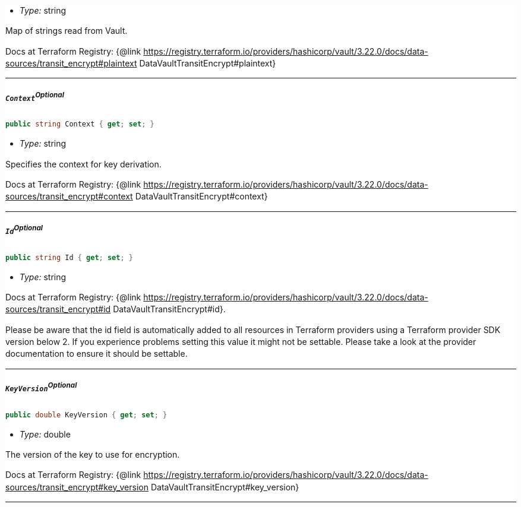 - *Type:* string

Map of strings read from Vault.

Docs at Terraform Registry: {@link https://registry.terraform.io/providers/hashicorp/vault/3.22.0/docs/data-sources/transit_encrypt#plaintext DataVaultTransitEncrypt#plaintext}

---

##### `Context`<sup>Optional</sup> <a name="Context" id="@cdktf/provider-vault.dataVaultTransitEncrypt.DataVaultTransitEncryptConfig.property.context"></a>

```csharp
public string Context { get; set; }
```

- *Type:* string

Specifies the context for key derivation.

Docs at Terraform Registry: {@link https://registry.terraform.io/providers/hashicorp/vault/3.22.0/docs/data-sources/transit_encrypt#context DataVaultTransitEncrypt#context}

---

##### `Id`<sup>Optional</sup> <a name="Id" id="@cdktf/provider-vault.dataVaultTransitEncrypt.DataVaultTransitEncryptConfig.property.id"></a>

```csharp
public string Id { get; set; }
```

- *Type:* string

Docs at Terraform Registry: {@link https://registry.terraform.io/providers/hashicorp/vault/3.22.0/docs/data-sources/transit_encrypt#id DataVaultTransitEncrypt#id}.

Please be aware that the id field is automatically added to all resources in Terraform providers using a Terraform provider SDK version below 2.
If you experience problems setting this value it might not be settable. Please take a look at the provider documentation to ensure it should be settable.

---

##### `KeyVersion`<sup>Optional</sup> <a name="KeyVersion" id="@cdktf/provider-vault.dataVaultTransitEncrypt.DataVaultTransitEncryptConfig.property.keyVersion"></a>

```csharp
public double KeyVersion { get; set; }
```

- *Type:* double

The version of the key to use for encryption.

Docs at Terraform Registry: {@link https://registry.terraform.io/providers/hashicorp/vault/3.22.0/docs/data-sources/transit_encrypt#key_version DataVaultTransitEncrypt#key_version}

---